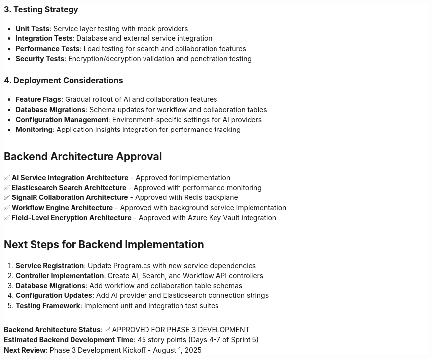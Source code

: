 ### 3. Testing Strategy
- **Unit Tests**: Service layer testing with mock providers
- **Integration Tests**: Database and external service integration
- **Performance Tests**: Load testing for search and collaboration features
- **Security Tests**: Encryption/decryption validation and penetration testing

### 4. Deployment Considerations
- **Feature Flags**: Gradual rollout of AI and collaboration features
- **Database Migrations**: Schema updates for workflow and collaboration tables
- **Configuration Management**: Environment-specific settings for AI providers
- **Monitoring**: Application Insights integration for performance tracking

## Backend Architecture Approval

✅ **AI Service Integration Architecture** - Approved for implementation  
✅ **Elasticsearch Search Architecture** - Approved with performance monitoring  
✅ **SignalR Collaboration Architecture** - Approved with Redis backplane  
✅ **Workflow Engine Architecture** - Approved with background service implementation  
✅ **Field-Level Encryption Architecture** - Approved with Azure Key Vault integration

## Next Steps for Backend Implementation

1. **Service Registration**: Update Program.cs with new service dependencies
2. **Controller Implementation**: Create AI, Search, and Workflow API controllers
3. **Database Migrations**: Add workflow and collaboration table schemas
4. **Configuration Updates**: Add AI provider and Elasticsearch connection strings
5. **Testing Framework**: Implement unit and integration test suites

---

**Backend Architecture Status**: ✅ APPROVED FOR PHASE 3 DEVELOPMENT  
**Estimated Backend Development Time**: 45 story points (Days 4-7 of Sprint 5)  
**Next Review**: Phase 3 Development Kickoff - August 1, 2025